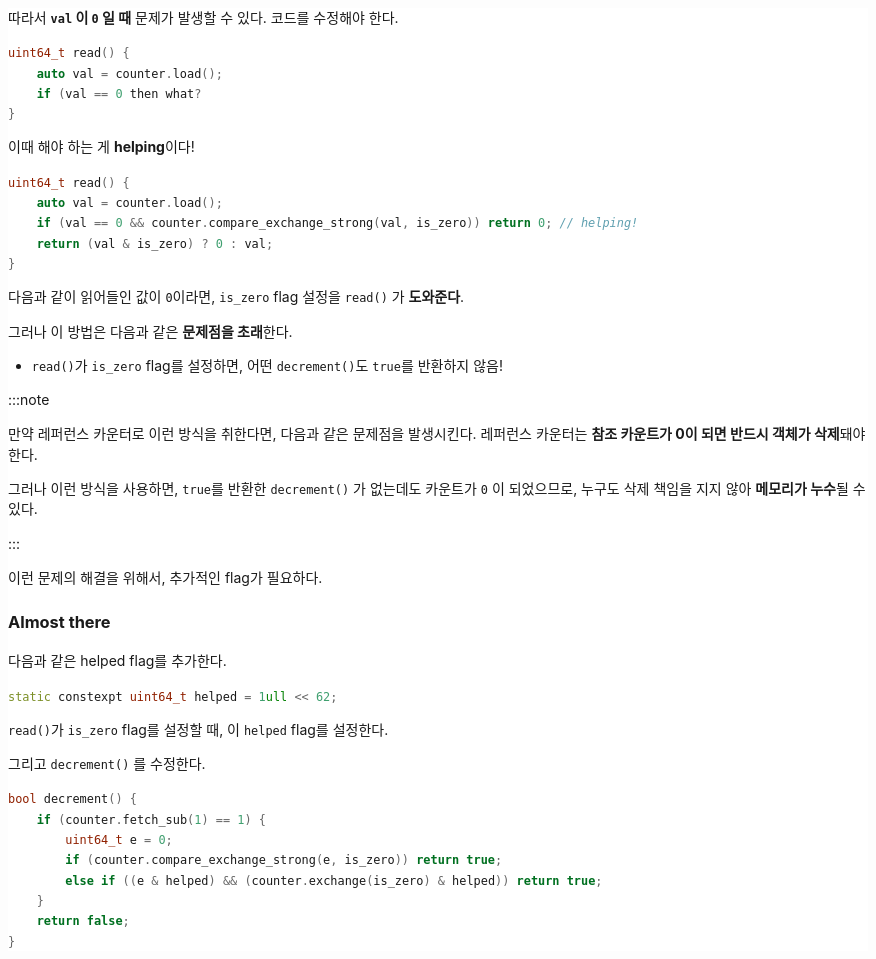 따라서 **`val` 이 `0` 일 때** 문제가 발생할 수 있다. 코드를 수정해야 한다.

```cpp
uint64_t read() {
    auto val = counter.load();
    if (val == 0 then what?
}
```

이때 해야 하는 게 **helping**이다!

```cpp
uint64_t read() {
    auto val = counter.load();
    if (val == 0 && counter.compare_exchange_strong(val, is_zero)) return 0; // helping!
    return (val & is_zero) ? 0 : val;
}
```

다음과 같이 읽어들인 값이 `0`이라면, `is_zero` flag 설정을 `read()` 가 **도와준다**.

그러나 이 방법은 다음과 같은 **문제점을 초래**한다.

- `read()`가 `is_zero` flag를 설정하면, 어떤 `decrement()`도 `true`를 반환하지 않음!

:::note

만약 레퍼런스 카운터로 이런 방식을 취한다면, 다음과 같은 문제점을 발생시킨다.
레퍼런스 카운터는 **참조 카운트가 0이 되면 반드시 객체가 삭제**돼야 한다.

그러나 이런 방식을 사용하면, `true`를 반환한 `decrement()` 가 없는데도 카운트가 `0` 이 되었으므로, 누구도 삭제 책임을 지지 않아 **메모리가 누수**될 수 있다.

:::

이런 문제의 해결을 위해서, 추가적인 flag가 필요하다.

### Almost there

다음과 같은 helped flag를 추가한다.

```cpp
static constexpt uint64_t helped = 1ull << 62;
```

`read()`가 `is_zero` flag를 설정할 때, 이 `helped` flag를 설정한다.

그리고 `decrement()` 를 수정한다.

```cpp
bool decrement() {
    if (counter.fetch_sub(1) == 1) {
        uint64_t e = 0;
        if (counter.compare_exchange_strong(e, is_zero)) return true;
        else if ((e & helped) && (counter.exchange(is_zero) & helped)) return true;
    }
    return false;
}
```
